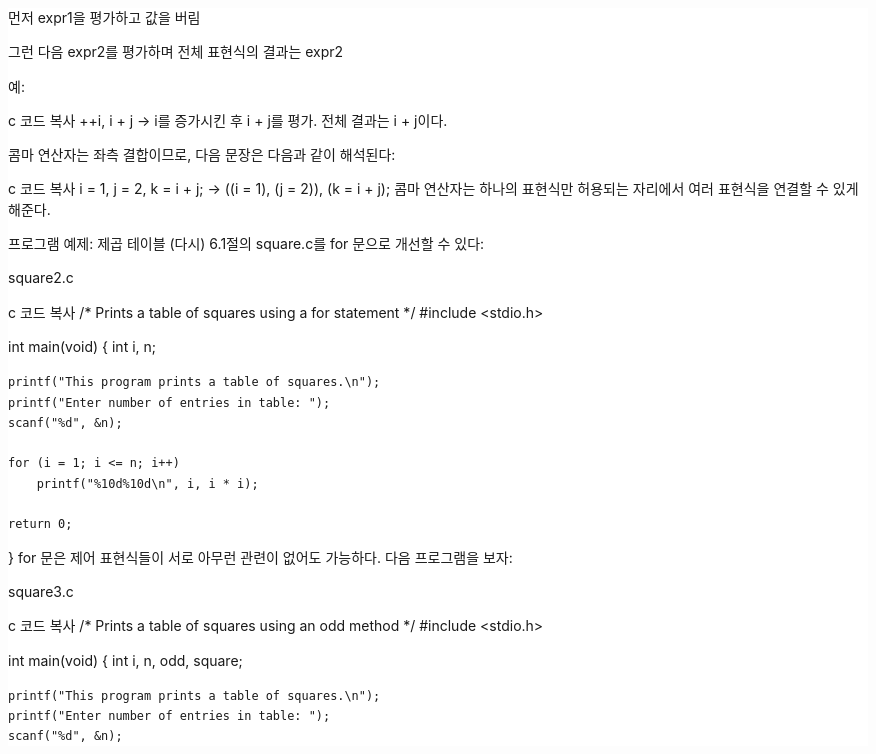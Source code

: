 먼저 expr1을 평가하고 값을 버림

그런 다음 expr2를 평가하며 전체 표현식의 결과는 expr2

예:

c
코드 복사
++i, i + j
→ i를 증가시킨 후 i + j를 평가. 전체 결과는 i + j이다.

콤마 연산자는 좌측 결합이므로, 다음 문장은 다음과 같이 해석된다:

c
코드 복사
i = 1, j = 2, k = i + j; 
→ ((i = 1), (j = 2)), (k = i + j);
콤마 연산자는 하나의 표현식만 허용되는 자리에서 여러 표현식을 연결할 수 있게 해준다.

프로그램 예제: 제곱 테이블 (다시)
6.1절의 square.c를 for 문으로 개선할 수 있다:

square2.c

c
코드 복사
/* Prints a table of squares using a for statement */
#include <stdio.h>

int main(void)
{
    int i, n;

    printf("This program prints a table of squares.\n");
    printf("Enter number of entries in table: ");
    scanf("%d", &n);

    for (i = 1; i <= n; i++)
        printf("%10d%10d\n", i, i * i);

    return 0;
}
for 문은 제어 표현식들이 서로 아무런 관련이 없어도 가능하다. 다음 프로그램을 보자:

square3.c

c
코드 복사
/* Prints a table of squares using an odd method */
#include <stdio.h>

int main(void)
{
    int i, n, odd, square;

    printf("This program prints a table of squares.\n");
    printf("Enter number of entries in table: ");
    scanf("%d", &n);
